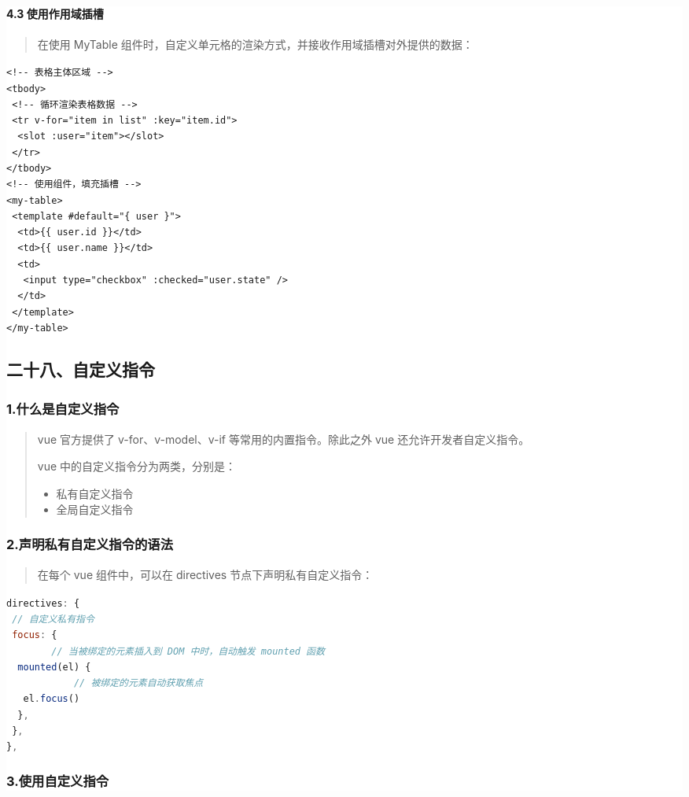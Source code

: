 #### 4.3 使用作用域插槽

> 在使用 MyTable 组件时，自定义单元格的渲染方式，并接收作用域插槽对外提供的数据：

```vue
<!-- 表格主体区域 -->
<tbody>
 <!-- 循环渲染表格数据 -->
 <tr v-for="item in list" :key="item.id">
  <slot :user="item"></slot>
 </tr>
</tbody>
<!-- 使用组件，填充插槽 -->
<my-table>
 <template #default="{ user }">
  <td>{{ user.id }}</td>
  <td>{{ user.name }}</td>
  <td>
   <input type="checkbox" :checked="user.state" />
  </td>
 </template>
</my-table>
```

## 二十八、自定义指令

### 1.什么是自定义指令

> vue 官方提供了 v-for、v-model、v-if 等常用的内置指令。除此之外 vue 还允许开发者自定义指令。
>
> vue 中的自定义指令分为两类，分别是：
>
> - 私有自定义指令
> - 全局自定义指令

### 2.声明私有自定义指令的语法

> 在每个 vue 组件中，可以在 directives 节点下声明私有自定义指令：

```js
directives: {
 // 自定义私有指令
 focus: {
        // 当被绑定的元素插入到 DOM 中时，自动触发 mounted 函数
  mounted(el) {
            // 被绑定的元素自动获取焦点
   el.focus()
  },
 },
},
```

### 3.使用自定义指令
